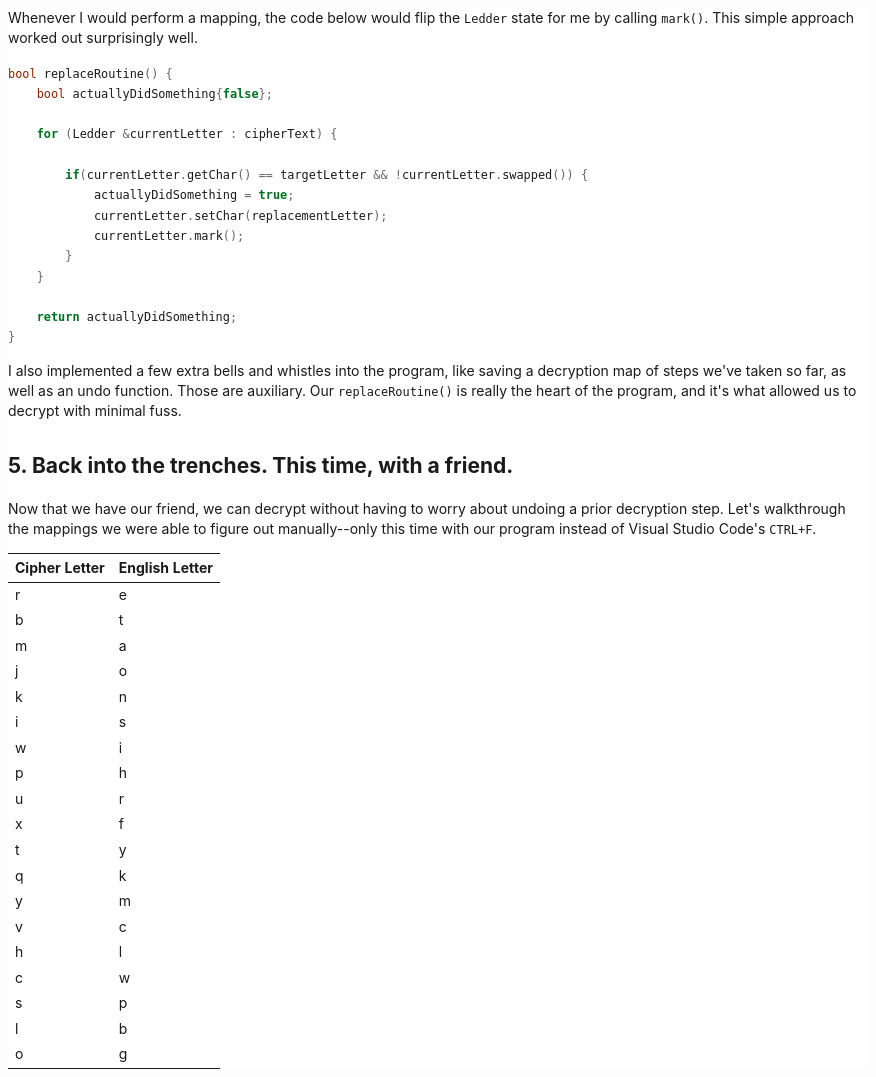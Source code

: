 Whenever I would perform a mapping, the code below would flip the ```Ledder``` state for me by calling ```mark()```. This simple approach worked out surprisingly well.

```cpp
bool replaceRoutine() {
    bool actuallyDidSomething{false};

    for (Ledder &currentLetter : cipherText) {

        if(currentLetter.getChar() == targetLetter && !currentLetter.swapped()) {
            actuallyDidSomething = true;
            currentLetter.setChar(replacementLetter);
            currentLetter.mark();
        }
    }

    return actuallyDidSomething;
}
```

I also implemented a few extra bells and whistles into the program, like saving a decryption map of steps we've taken so far, as well as an undo function. Those are auxiliary. Our ```replaceRoutine()``` is really the heart of the program, and it's what allowed us to decrypt with minimal fuss.

## 5. Back into the trenches. This time, with a friend.

Now that we have our friend, we can decrypt without having to worry about undoing a prior decryption step. Let's walkthrough the mappings we were able to figure out manually--only this time with our program instead of Visual Studio Code's ```CTRL+F```.

| Cipher Letter | English Letter |
| ------------- | -------------- |
| r             | e              |
| b             | t              |
| m             | a              |
| j             | o              |
| k             | n              |
| i             | s              |
| w             | i              |
| p             | h              |
| u             | r              |
| x             | f              |
| t             | y              |
| q             | k              |
| y             | m              |
| v             | c              |
| h             | l              |
| c             | w              |
| s             | p              |
| l             | b              |
| o             | g              |
